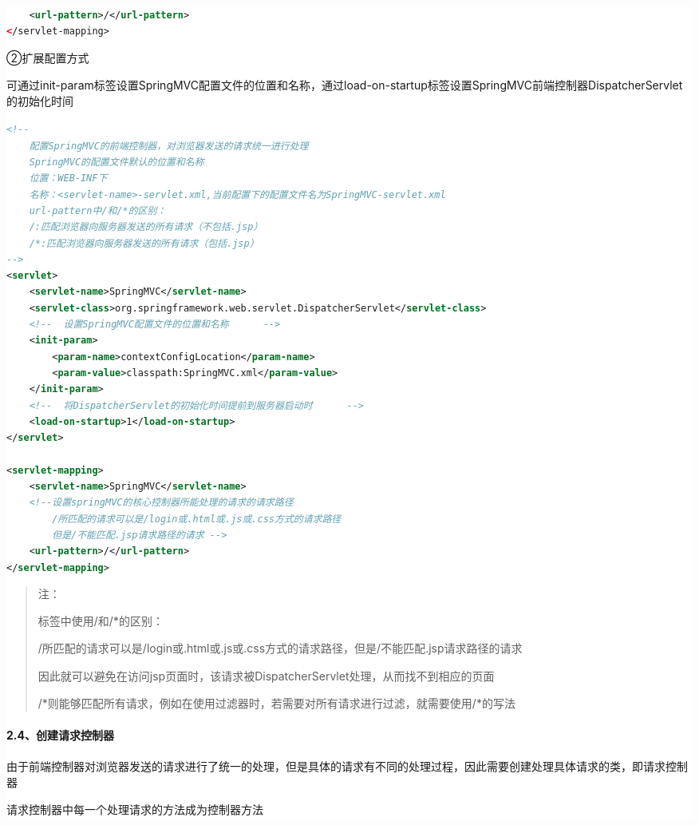 ```xml
    <url-pattern>/</url-pattern>
</servlet-mapping>
```

②扩展配置方式

可通过init-param标签设置SpringMVC配置文件的位置和名称，通过load-on-startup标签设置SpringMVC前端控制器DispatcherServlet的初始化时间

```xml
<!--
    配置SpringMVC的前端控制器，对浏览器发送的请求统一进行处理
    SpringMVC的配置文件默认的位置和名称
    位置：WEB-INF下
    名称：<servlet-name>-servlet.xml,当前配置下的配置文件名为SpringMVC-servlet.xml
    url-pattern中/和/*的区别：
    /:匹配浏览器向服务器发送的所有请求（不包括.jsp）
    /*:匹配浏览器向服务器发送的所有请求（包括.jsp）
-->
<servlet>
    <servlet-name>SpringMVC</servlet-name>
    <servlet-class>org.springframework.web.servlet.DispatcherServlet</servlet-class>
    <!--  设置SpringMVC配置文件的位置和名称      -->
    <init-param>
        <param-name>contextConfigLocation</param-name>
        <param-value>classpath:SpringMVC.xml</param-value>
    </init-param>
    <!--  将DispatcherServlet的初始化时间提前到服务器启动时      -->
    <load-on-startup>1</load-on-startup>
</servlet>

<servlet-mapping>
    <servlet-name>SpringMVC</servlet-name>
    <!--设置springMVC的核心控制器所能处理的请求的请求路径
        /所匹配的请求可以是/login或.html或.js或.css方式的请求路径
        但是/不能匹配.jsp请求路径的请求 -->
    <url-pattern>/</url-pattern>
</servlet-mapping>
```

> 注：
>
> <url-pattern>标签中使用/和/*的区别：
>
> /所匹配的请求可以是/login或.html或.js或.css方式的请求路径，但是/不能匹配.jsp请求路径的请求
>
> 因此就可以避免在访问jsp页面时，该请求被DispatcherServlet处理，从而找不到相应的页面
>
> /*则能够匹配所有请求，例如在使用过滤器时，若需要对所有请求进行过滤，就需要使用/*的写法

#### 2.4、创建请求控制器

由于前端控制器对浏览器发送的请求进行了统一的处理，但是具体的请求有不同的处理过程，因此需要创建处理具体请求的类，即请求控制器

请求控制器中每一个处理请求的方法成为控制器方法
